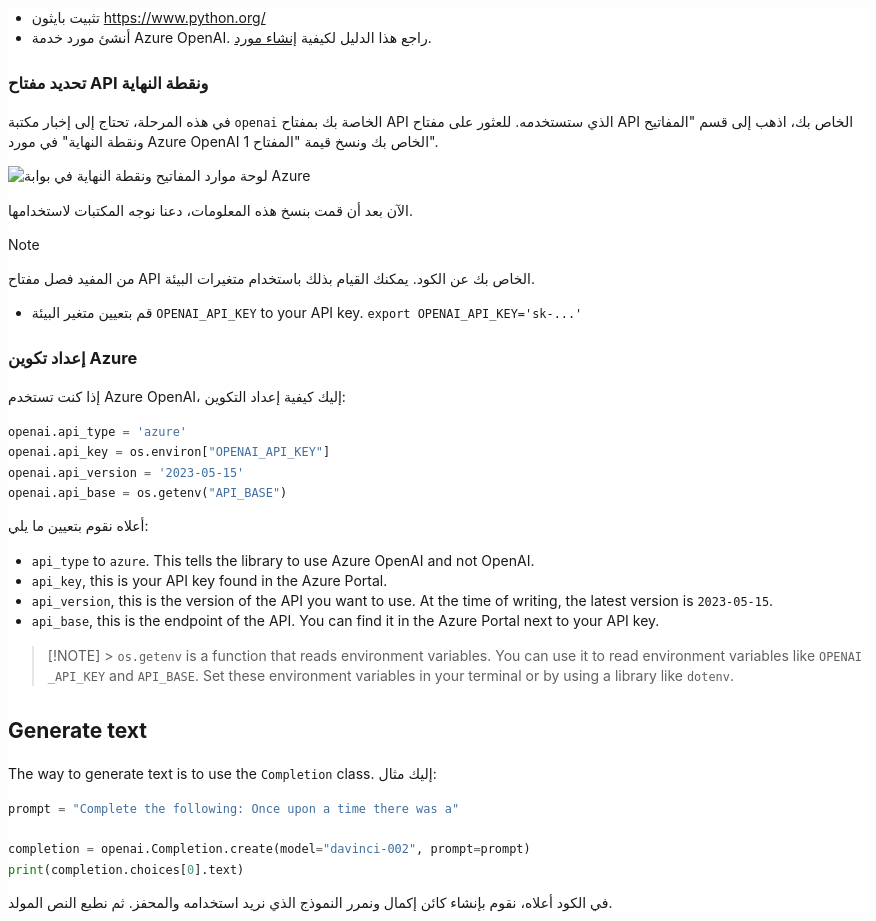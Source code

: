 - تثبيت بايثون <https://www.python.org/>
- أنشئ مورد خدمة Azure OpenAI. راجع هذا الدليل لكيفية [إنشاء مورد](https://learn.microsoft.com/azure/ai-services/openai/how-to/create-resource?pivots=web-portal?WT.mc_id=academic-105485-koreyst).

### تحديد مفتاح API ونقطة النهاية

في هذه المرحلة، تحتاج إلى إخبار مكتبة `openai` الخاصة بك بمفتاح API الذي ستستخدمه. للعثور على مفتاح API الخاص بك، اذهب إلى قسم "المفاتيح ونقطة النهاية" في مورد Azure OpenAI الخاص بك ونسخ قيمة "المفتاح 1".

![لوحة موارد المفاتيح ونقطة النهاية في بوابة Azure](https://learn.microsoft.com/azure/ai-services/openai/media/quickstarts/endpoint.png?WT.mc_id=academic-105485-koreyst)

الآن بعد أن قمت بنسخ هذه المعلومات، دعنا نوجه المكتبات لاستخدامها.

> [!NOTE]
> من المفيد فصل مفتاح API الخاص بك عن الكود. يمكنك القيام بذلك باستخدام متغيرات البيئة.
>
> - قم بتعيين متغير البيئة `OPENAI_API_KEY` to your API key.
>   `export OPENAI_API_KEY='sk-...'`

### إعداد تكوين Azure

إذا كنت تستخدم Azure OpenAI، إليك كيفية إعداد التكوين:

```python
openai.api_type = 'azure'
openai.api_key = os.environ["OPENAI_API_KEY"]
openai.api_version = '2023-05-15'
openai.api_base = os.getenv("API_BASE")
```

أعلاه نقوم بتعيين ما يلي:

- `api_type` to `azure`. This tells the library to use Azure OpenAI and not OpenAI.
- `api_key`, this is your API key found in the Azure Portal.
- `api_version`, this is the version of the API you want to use. At the time of writing, the latest version is `2023-05-15`.
- `api_base`, this is the endpoint of the API. You can find it in the Azure Portal next to your API key.

> [!NOTE] > `os.getenv` is a function that reads environment variables. You can use it to read environment variables like `OPENAI_API_KEY` and `API_BASE`. Set these environment variables in your terminal or by using a library like `dotenv`.

## Generate text

The way to generate text is to use the `Completion` class. إليك مثال:

```python
prompt = "Complete the following: Once upon a time there was a"

completion = openai.Completion.create(model="davinci-002", prompt=prompt)
print(completion.choices[0].text)
```

في الكود أعلاه، نقوم بإنشاء كائن إكمال ونمرر النموذج الذي نريد استخدامه والمحفز. ثم نطبع النص المولد.
